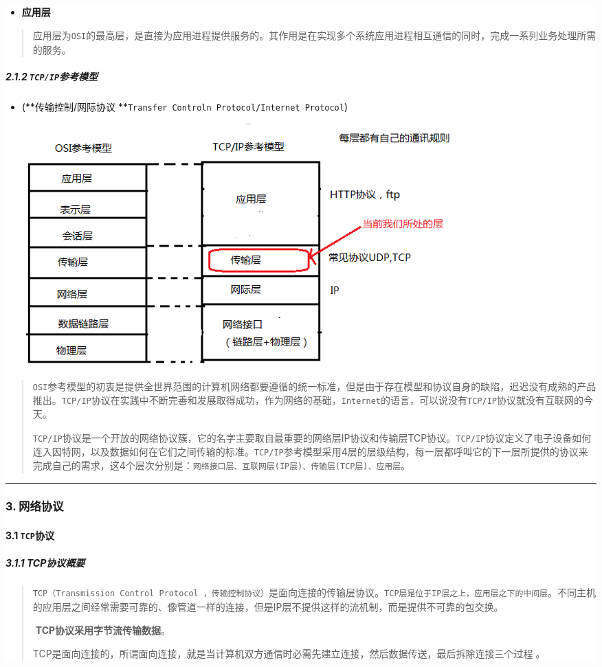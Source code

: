 - **应用层**

> ​	应用层为`OSI`的最高层，是直接为应用进程提供服务的。其作用是在实现多个系统应用进程相互通信的同时，完成一系列业务处理所需的服务。



##### 2.1.2 	`TCP/IP`参考模型

- (**传输控制/网际协议 **`Transfer Controln Protocol/Internet Protocol`)

![02](https://github.com/Minyonlew/Java_Backend_Development/blob/master/day17/02.png)

> ​		`OSI`参考模型的初衷是提供全世界范围的计算机网络都要遵循的统一标准，但是由于存在模型和协议自身的缺陷，迟迟没有成熟的产品推出。`TCP/IP`协议在实践中不断完善和发展取得成功，作为网络的基础，`Internet`的语言，可以说没有`TCP/IP`协议就没有互联网的今天。
>
> ​		`TCP/IP`协议是一个开放的网络协议簇，它的名字主要取自最重要的网络层IP协议和传输层TCP协议。`TCP/IP`协议定义了电子设备如何连入因特网，以及数据如何在它们之间传输的标准。`TCP/IP`参考模型采用4层的层级结构，每一层都呼叫它的下一层所提供的协议来完成自己的需求，这4个层次分别是：`网络接口层、互联网层(IP层)、传输层(TCP层)、应用层`。



------



### 3. 网络协议



#### 3.1 	`TCP`协议



##### 3.1.1 	TCP协议概要

> ​		`TCP（Transmission Control Protocol ，传输控制协议）`是面向连接的传输层协议。`TCP层是位于IP层之上，应用层之下的中间层`。不同主机的应用层之间经常需要可靠的、像管道一样的连接，但是IP层不提供这样的流机制，而是提供不可靠的包交换。
>
> ​		**TCP协议采用字节流传输数据**。
>
> ​		TCP是面向连接的，所谓面向连接，就是当计算机双方通信时必需先建立连接，然后数据传送，最后拆除连接三个过程 。
